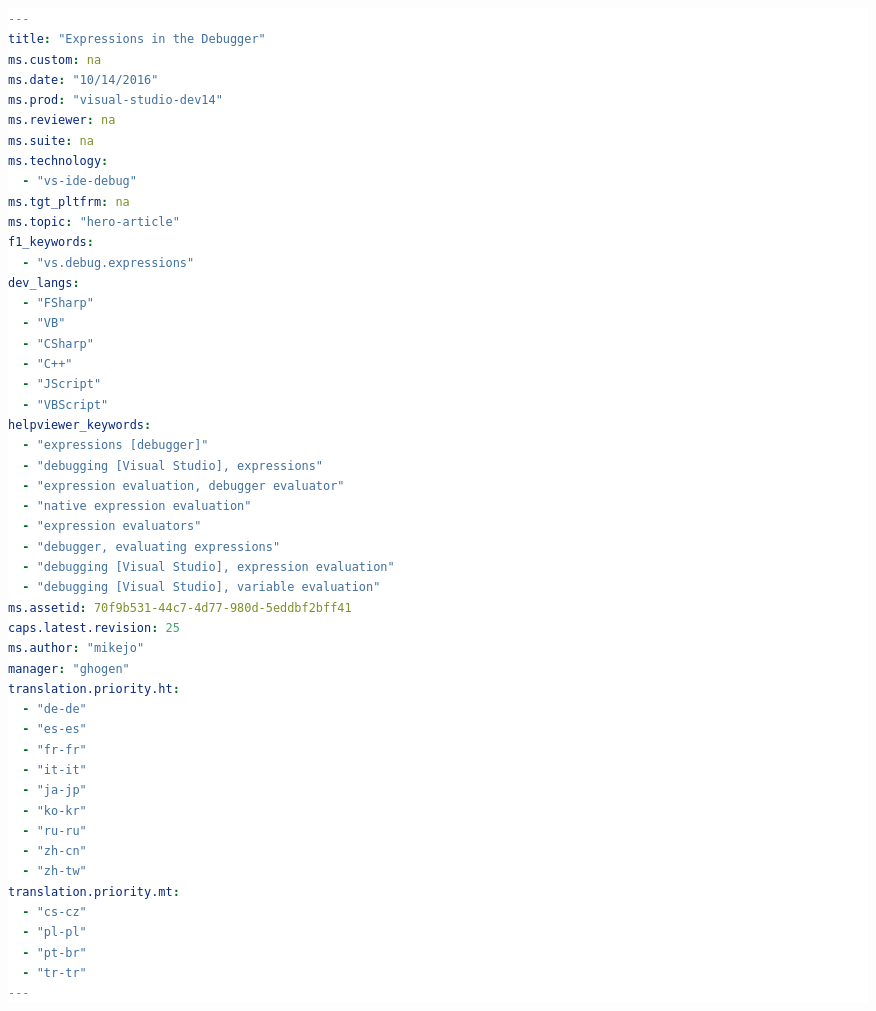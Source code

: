 ```yaml
---
title: "Expressions in the Debugger"
ms.custom: na
ms.date: "10/14/2016"
ms.prod: "visual-studio-dev14"
ms.reviewer: na
ms.suite: na
ms.technology: 
  - "vs-ide-debug"
ms.tgt_pltfrm: na
ms.topic: "hero-article"
f1_keywords: 
  - "vs.debug.expressions"
dev_langs: 
  - "FSharp"
  - "VB"
  - "CSharp"
  - "C++"
  - "JScript"
  - "VBScript"
helpviewer_keywords: 
  - "expressions [debugger]"
  - "debugging [Visual Studio], expressions"
  - "expression evaluation, debugger evaluator"
  - "native expression evaluation"
  - "expression evaluators"
  - "debugger, evaluating expressions"
  - "debugging [Visual Studio], expression evaluation"
  - "debugging [Visual Studio], variable evaluation"
ms.assetid: 70f9b531-44c7-4d77-980d-5eddbf2bff41
caps.latest.revision: 25
ms.author: "mikejo"
manager: "ghogen"
translation.priority.ht: 
  - "de-de"
  - "es-es"
  - "fr-fr"
  - "it-it"
  - "ja-jp"
  - "ko-kr"
  - "ru-ru"
  - "zh-cn"
  - "zh-tw"
translation.priority.mt: 
  - "cs-cz"
  - "pl-pl"
  - "pt-br"
  - "tr-tr"
---
```
